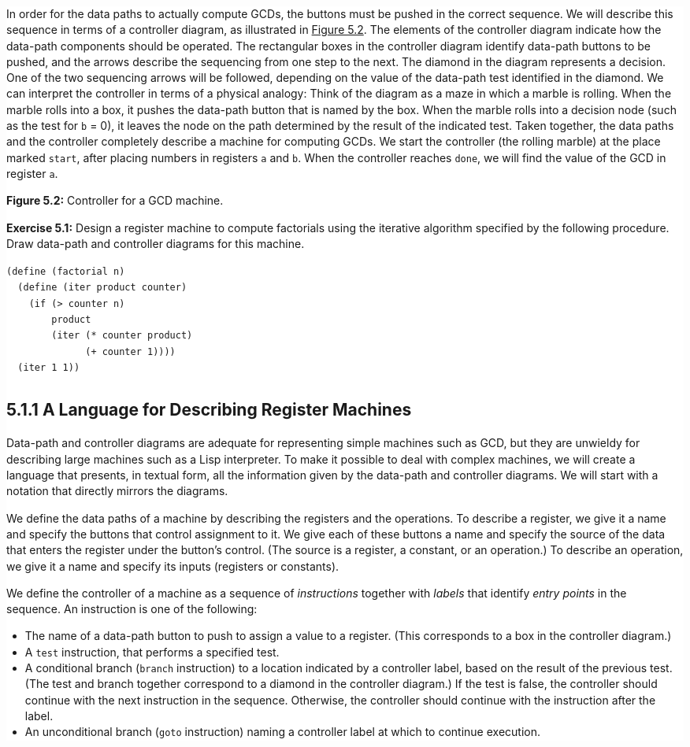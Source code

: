 In order for the data paths to actually compute GCDs, the buttons must be pushed in the correct sequence. We will describe this sequence in terms of a controller diagram, as illustrated in [Figure 5.2](#Figure-5_002e2). The elements of the controller diagram indicate how the data-path components should be operated. The rectangular boxes in the controller diagram identify data-path buttons to be pushed, and the arrows describe the sequencing from one step to the next. The diamond in the diagram represents a decision. One of the two sequencing arrows will be followed, depending on the value of the data-path test identified in the diamond. We can interpret the controller in terms of a physical analogy: Think of the diagram as a maze in which a marble is rolling. When the marble rolls into a box, it pushes the data-path button that is named by the box. When the marble rolls into a decision node (such as the test for `b` = 0), it leaves the node on the path determined by the result of the indicated test. Taken together, the data paths and the controller completely describe a machine for computing GCDs. We start the controller (the rolling marble) at the place marked `start`, after placing numbers in registers `a` and `b`. When the controller reaches `done`, we will find the value of the GCD in register `a`.


**Figure 5.2:** Controller for a GCD machine.

**Exercise 5.1:** Design a register machine to compute factorials using the iterative algorithm specified by the following procedure. Draw data-path and controller diagrams for this machine.


``` {.scheme}
(define (factorial n)
  (define (iter product counter)
    (if (> counter n)
        product
        (iter (* counter product)
              (+ counter 1))))
  (iter 1 1))
```



## 5.1.1 A Language for Describing Register Machines

Data-path and controller diagrams are adequate for representing simple machines such as GCD, but they are unwieldy for describing large machines such as a Lisp interpreter. To make it possible to deal with complex machines, we will create a language that presents, in textual form, all the information given by the data-path and controller diagrams. We will start with a notation that directly mirrors the diagrams.

We define the data paths of a machine by describing the registers and the operations. To describe a register, we give it a name and specify the buttons that control assignment to it. We give each of these buttons a name and specify the source of the data that enters the register under the button’s control. (The source is a register, a constant, or an operation.) To describe an operation, we give it a name and specify its inputs (registers or constants).

We define the controller of a machine as a sequence of *instructions* together with *labels* that identify *entry points* in the sequence. An instruction is one of the following:

- The name of a data-path button to push to assign a value to a register. (This corresponds to a box in the controller diagram.)
- A `test` instruction, that performs a specified test.
- A conditional branch (`branch` instruction) to a location indicated by a controller label, based on the result of the previous test. (The test and branch together correspond to a diamond in the controller diagram.) If the test is false, the controller should continue with the next instruction in the sequence. Otherwise, the controller should continue with the instruction after the label.
- An unconditional branch (`goto` instruction) naming a controller label at which to continue execution.
